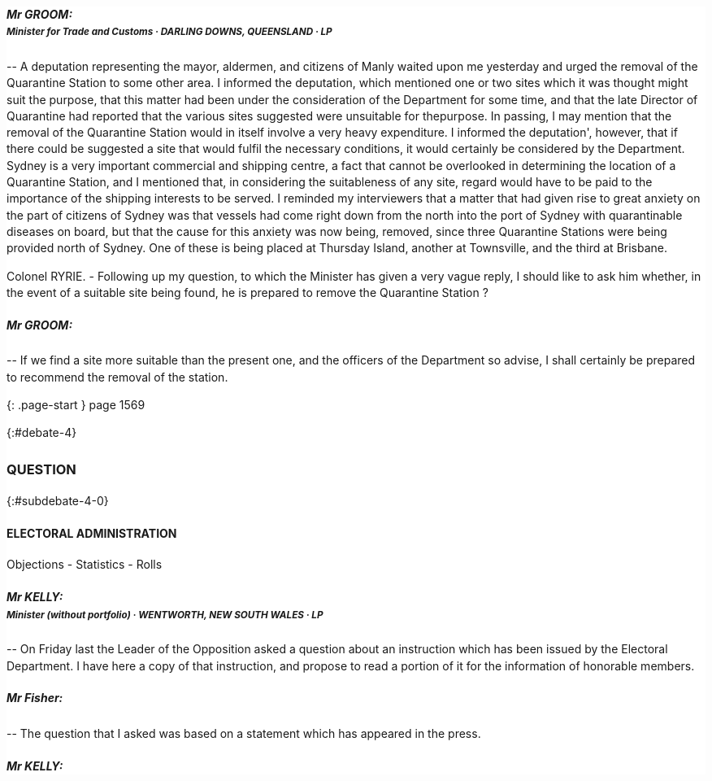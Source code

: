 ##### Mr GROOM:<br><small class="text-muted">Minister for Trade and Customs &middot; DARLING DOWNS, QUEENSLAND &middot; LP</small>

-- A deputation representing the mayor, aldermen, and citizens of Manly waited upon me yesterday and urged the removal of the Quarantine Station to some other area. I informed the deputation, which mentioned one or two sites which it was thought might suit the purpose, that this matter had been under the consideration of the Department for some time, and that the late Director of Quarantine had reported that the various sites suggested were unsuitable for thepurpose. In passing, I may mention that the removal of the Quarantine Station would in itself involve a very heavy expenditure. I informed the deputation', however, that if there could be suggested a site that would fulfil the necessary conditions, it would certainly be considered by the Department. Sydney is a very important commercial and shipping centre, a fact that cannot be overlooked in determining the location of a Quarantine Station, and I mentioned that, in considering the suitableness of any site, regard would have to be paid to the importance of the shipping interests to be served. I reminded my interviewers that a matter that had given rise to great anxiety on the part of citizens of Sydney was that vessels had come right down from the north into the port of Sydney with quarantinable diseases on board, but that the cause for this anxiety was now being, removed, since three Quarantine Stations were being provided north of Sydney. One of these is being placed at Thursday Island, another at Townsville, and the third at Brisbane. 

Colonel RYRIE. - Following up my question, to which the Minister has given a very vague reply, I should like to ask him whether, in the event of a suitable site being found, he is prepared to remove the Quarantine Station ? 

##### Mr GROOM:

-- If we find a site more suitable than the present one, and the officers of the Department so advise, I shall certainly be prepared to recommend the removal of the station. 

{: .page-start }
page 1569

{:#debate-4}
### QUESTION

{:#subdebate-4-0}
#### ELECTORAL ADMINISTRATION

Objections - Statistics - Rolls

##### Mr KELLY:<br><small class="text-muted">Minister (without portfolio) &middot; WENTWORTH, NEW SOUTH WALES &middot; LP</small>

-- On Friday last the Leader of the Opposition asked a question about an instruction which has been issued by the Electoral Department. I have here a copy of that instruction, and propose to read a portion of it for the information of honorable members. 

##### Mr Fisher:

-- The question that I asked was based on a statement which has appeared in the press. 

##### Mr KELLY:
